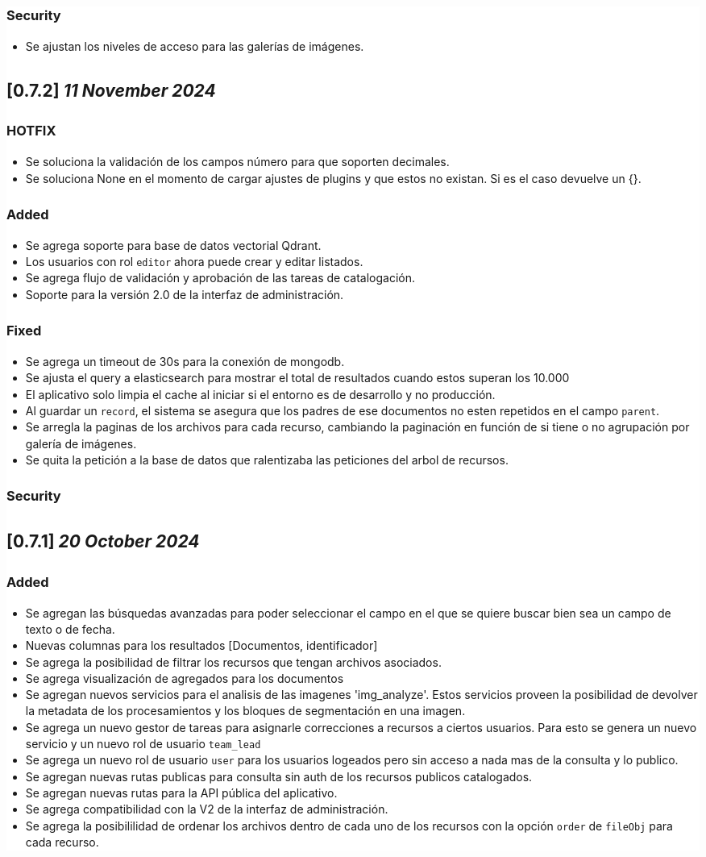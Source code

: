 ### Security
- Se ajustan los niveles de acceso para las galerías de imágenes.

## [0.7.2] _11 November 2024_

### HOTFIX
- Se soluciona la validación de los campos número para que soporten decimales.
- Se soluciona None en el momento de cargar ajustes de plugins y que estos no existan. Si es el caso devuelve un {}.

### Added
- Se agrega soporte para base de datos vectorial Qdrant.
- Los usuarios con rol `editor` ahora puede crear y editar listados.
- Se agrega flujo de validación y aprobación de las tareas de catalogación.
- Soporte para la versión 2.0 de la interfaz de administración.

### Fixed
- Se agrega un timeout de 30s para la conexión de mongodb.
- Se ajusta el query a elasticsearch para mostrar el total de resultados cuando estos superan los 10.000
- El aplicativo solo limpia el cache al iniciar si el entorno es de desarrollo y no producción.
- Al guardar un `record`, el sistema se asegura que los padres de ese documentos
 no esten repetidos en el campo `parent`.
- Se arregla la paginas de los archivos para cada recurso, cambiando la paginación en función de si tiene o no agrupación por galería de imágenes.
- Se quita la petición a la base de datos que ralentizaba las peticiones del arbol de recursos.
 
### Security


## [0.7.1] _20 October 2024_

### Added
- Se agregan las búsquedas avanzadas para poder seleccionar el campo en el que se quiere buscar bien sea un campo de texto o de fecha.
- Nuevas columnas para los resultados [Documentos, identificador]
- Se agrega la posibilidad de filtrar los recursos que tengan archivos asociados.
- Se agrega visualización de agregados para los documentos
- Se agregan nuevos servicios para el analisis de las imagenes 'img_analyze'. Estos servicios proveen la posibilidad de devolver la metadata de los procesamientos y los bloques de segmentación en una imagen.
- Se agrega un nuevo gestor de tareas para asignarle correcciones a recursos a ciertos usuarios. Para esto se genera un nuevo servicio y un nuevo rol de usuario `team_lead`
- Se agrega un nuevo rol de usuario `user` para los usuarios logeados pero sin acceso a nada mas de la consulta y lo publico.
- Se agregan nuevas rutas publicas para consulta sin auth de los recursos publicos catalogados.
- Se agregan nuevas rutas para la API pública del aplicativo.
- Se agrega compatibilidad con la V2 de la interfaz de administración.
- Se agrega la posibililidad de ordenar los archivos dentro de cada uno de los recursos con la opción `order` de `fileObj` para cada recurso.
